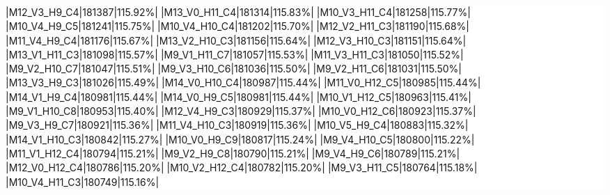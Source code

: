 |M12_V3_H9_C4|181387|115.92%|
|M13_V0_H11_C4|181314|115.83%|
|M10_V3_H11_C4|181258|115.77%|
|M10_V4_H9_C5|181241|115.75%|
|M10_V4_H10_C4|181202|115.70%|
|M12_V2_H11_C3|181190|115.68%|
|M11_V4_H9_C4|181176|115.67%|
|M13_V2_H10_C3|181156|115.64%|
|M12_V3_H10_C3|181151|115.64%|
|M13_V1_H11_C3|181098|115.57%|
|M9_V1_H11_C7|181057|115.53%|
|M11_V3_H11_C3|181050|115.52%|
|M9_V2_H10_C7|181047|115.51%|
|M9_V3_H10_C6|181036|115.50%|
|M9_V2_H11_C6|181031|115.50%|
|M13_V3_H9_C3|181026|115.49%|
|M14_V0_H10_C4|180987|115.44%|
|M11_V0_H12_C5|180985|115.44%|
|M14_V1_H9_C4|180981|115.44%|
|M14_V0_H9_C5|180981|115.44%|
|M10_V1_H12_C5|180963|115.41%|
|M9_V1_H10_C8|180953|115.40%|
|M12_V4_H9_C3|180929|115.37%|
|M10_V0_H12_C6|180923|115.37%|
|M9_V3_H9_C7|180921|115.36%|
|M11_V4_H10_C3|180919|115.36%|
|M10_V5_H9_C4|180883|115.32%|
|M14_V1_H10_C3|180842|115.27%|
|M10_V0_H9_C9|180817|115.24%|
|M9_V4_H10_C5|180800|115.22%|
|M11_V1_H12_C4|180794|115.21%|
|M9_V2_H9_C8|180790|115.21%|
|M9_V4_H9_C6|180789|115.21%|
|M12_V0_H12_C4|180786|115.20%|
|M10_V2_H12_C4|180782|115.20%|
|M9_V3_H11_C5|180764|115.18%|
|M10_V4_H11_C3|180749|115.16%|
